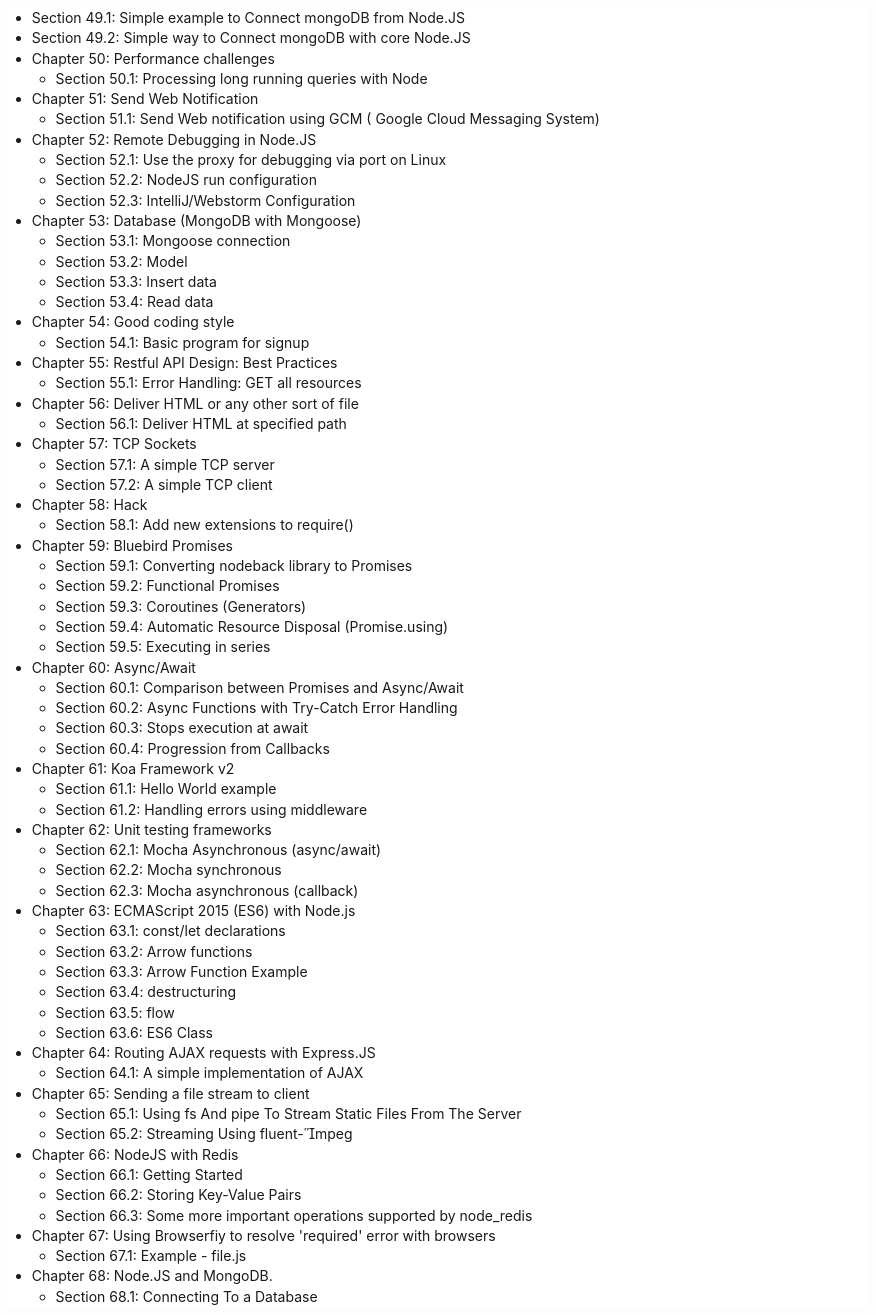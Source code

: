    - Section 49.1: Simple example to Connect mongoDB from Node.JS
   - Section 49.2: Simple way to Connect mongoDB with core Node.JS
- Chapter 50: Performance challenges
   - Section 50.1: Processing long running queries with Node
- Chapter 51: Send Web Notification
   - Section 51.1: Send Web notification using GCM ( Google Cloud Messaging System)
- Chapter 52: Remote Debugging in Node.JS
   - Section 52.1: Use the proxy for debugging via port on Linux
   - Section 52.2: NodeJS run configuration
   - Section 52.3: IntelliJ/Webstorm Configuration
- Chapter 53: Database (MongoDB with Mongoose)
   - Section 53.1: Mongoose connection
   - Section 53.2: Model
   - Section 53.3: Insert data
   - Section 53.4: Read data
- Chapter 54: Good coding style
   - Section 54.1: Basic program for signup
- Chapter 55: Restful API Design: Best Practices
   - Section 55.1: Error Handling: GET all resources
- Chapter 56: Deliver HTML or any other sort of file
   - Section 56.1: Deliver HTML at specified path
- Chapter 57: TCP Sockets
   - Section 57.1: A simple TCP server
   - Section 57.2: A simple TCP client
- Chapter 58: Hack
   - Section 58.1: Add new extensions to require()
- Chapter 59: Bluebird Promises
   - Section 59.1: Converting nodeback library to Promises
   - Section 59.2: Functional Promises
   - Section 59.3: Coroutines (Generators)
   - Section 59.4: Automatic Resource Disposal (Promise.using)
   - Section 59.5: Executing in series
- Chapter 60: Async/Await
   - Section 60.1: Comparison between Promises and Async/Await
   - Section 60.2: Async Functions with Try-Catch Error Handling
   - Section 60.3: Stops execution at await
   - Section 60.4: Progression from Callbacks
- Chapter 61: Koa Framework v2
   - Section 61.1: Hello World example
   - Section 61.2: Handling errors using middleware
- Chapter 62: Unit testing frameworks
   - Section 62.1: Mocha Asynchronous (async/await)
   - Section 62.2: Mocha synchronous
   - Section 62.3: Mocha asynchronous (callback)
- Chapter 63: ECMAScript 2015 (ES6) with Node.js
   - Section 63.1: const/let declarations
   - Section 63.2: Arrow functions
   - Section 63.3: Arrow Function Example
   - Section 63.4: destructuring
   - Section 63.5: flow
   - Section 63.6: ES6 Class
- Chapter 64: Routing AJAX requests with Express.JS
   - Section 64.1: A simple implementation of AJAX
- Chapter 65: Sending a file stream to client
   - Section 65.1: Using fs And pipe To Stream Static Files From The Server
   - Section 65.2: Streaming Using fluent-mpeg
- Chapter 66: NodeJS with Redis
   - Section 66.1: Getting Started
   - Section 66.2: Storing Key-Value Pairs
   - Section 66.3: Some more important operations supported by node_redis
- Chapter 67: Using Browserfiy to resolve 'required' error with browsers
   - Section 67.1: Example - file.js
- Chapter 68: Node.JS and MongoDB.
   - Section 68.1: Connecting To a Database